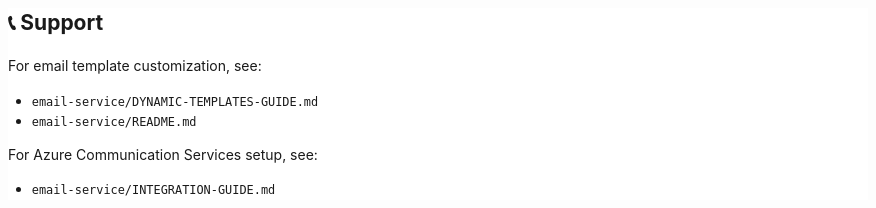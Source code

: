 
## 📞 Support

For email template customization, see:

- `email-service/DYNAMIC-TEMPLATES-GUIDE.md`
- `email-service/README.md`

For Azure Communication Services setup, see:

- `email-service/INTEGRATION-GUIDE.md`
